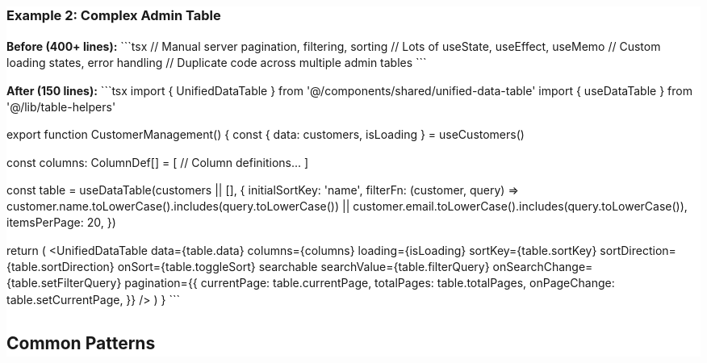 ### Example 2: Complex Admin Table

**Before (400+ lines):**
\`\`\`tsx
// Manual server pagination, filtering, sorting
// Lots of useState, useEffect, useMemo
// Custom loading states, error handling
// Duplicate code across multiple admin tables
\`\`\`

**After (150 lines):**
\`\`\`tsx
import { UnifiedDataTable } from '@/components/shared/unified-data-table'
import { useDataTable } from '@/lib/table-helpers'

export function CustomerManagement() {
  const { data: customers, isLoading } = useCustomers()
  
  const columns: ColumnDef<Customer>[] = [
    // Column definitions...
  ]

  const table = useDataTable(customers || [], {
    initialSortKey: 'name',
    filterFn: (customer, query) => 
      customer.name.toLowerCase().includes(query.toLowerCase()) ||
      customer.email.toLowerCase().includes(query.toLowerCase()),
    itemsPerPage: 20,
  })

  return (
    <UnifiedDataTable
      data={table.data}
      columns={columns}
      loading={isLoading}
      sortKey={table.sortKey}
      sortDirection={table.sortDirection}
      onSort={table.toggleSort}
      searchable
      searchValue={table.filterQuery}
      onSearchChange={table.setFilterQuery}
      pagination={{
        currentPage: table.currentPage,
        totalPages: table.totalPages,
        onPageChange: table.setCurrentPage,
      }}
    />
  )
}
\`\`\`

## Common Patterns
